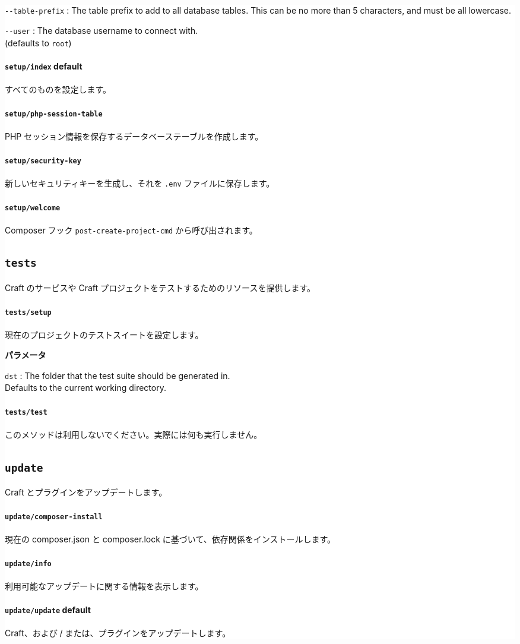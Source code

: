 `--table-prefix`
: The table prefix to add to all database tables. This can be no more than 5 characters, and must be all lowercase.

`--user`
: The database username to connect with.\
(defaults to `root`)

#### `setup/index` <badge>default</badge>

すべてのものを設定します。

#### `setup/php-session-table`

PHP セッション情報を保存するデータベーステーブルを作成します。

#### `setup/security-key`

新しいセキュリティキーを生成し、それを `.env` ファイルに保存します。

#### `setup/welcome`

Composer フック `post-create-project-cmd` から呼び出されます。

## `tests`

Craft のサービスや Craft プロジェクトをテストするためのリソースを提供します。

#### `tests/setup`

現在のプロジェクトのテストスイートを設定します。

**パラメータ**

`dst`
: The folder that the test suite should be generated in.\
Defaults to the current working directory.

#### `tests/test`

このメソッドは利用しないでください。実際には何も実行しません。

## `update`

Craft とプラグインをアップデートします。

#### `update/composer-install`

現在の composer.json と composer.lock に基づいて、依存関係をインストールします。

#### `update/info`

利用可能なアップデートに関する情報を表示します。

#### `update/update` <badge>default</badge>

Craft、および / または、プラグインをアップデートします。
